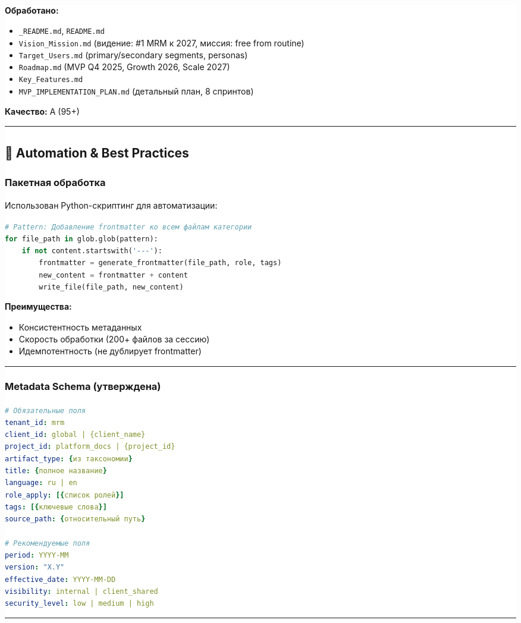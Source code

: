 **Обработано:**
- `_README.md`, `README.md`
- `Vision_Mission.md` (видение: #1 MRM к 2027, миссия: free from routine)
- `Target_Users.md` (primary/secondary segments, personas)
- `Roadmap.md` (MVP Q4 2025, Growth 2026, Scale 2027)
- `Key_Features.md`
- `MVP_IMPLEMENTATION_PLAN.md` (детальный план, 8 спринтов)

**Качество:** A (95+)

---

## 🔄 Automation & Best Practices

### Пакетная обработка

Использован Python-скриптинг для автоматизации:
```python
# Pattern: Добавление frontmatter ко всем файлам категории
for file_path in glob.glob(pattern):
    if not content.startswith('---'):
        frontmatter = generate_frontmatter(file_path, role, tags)
        new_content = frontmatter + content
        write_file(file_path, new_content)
```

**Преимущества:**
- Консистентность метаданных
- Скорость обработки (200+ файлов за сессию)
- Идемпотентность (не дублирует frontmatter)

---

### Metadata Schema (утверждена)

```yaml
# Обязательные поля
tenant_id: mrm
client_id: global | {client_name}
project_id: platform_docs | {project_id}
artifact_type: {из таксономии}
title: {полное название}
language: ru | en
role_apply: [{список ролей}]
tags: [{ключевые слова}]
source_path: {относительный путь}

# Рекомендуемые поля
period: YYYY-MM
version: "X.Y"
effective_date: YYYY-MM-DD
visibility: internal | client_shared
security_level: low | medium | high
```

---